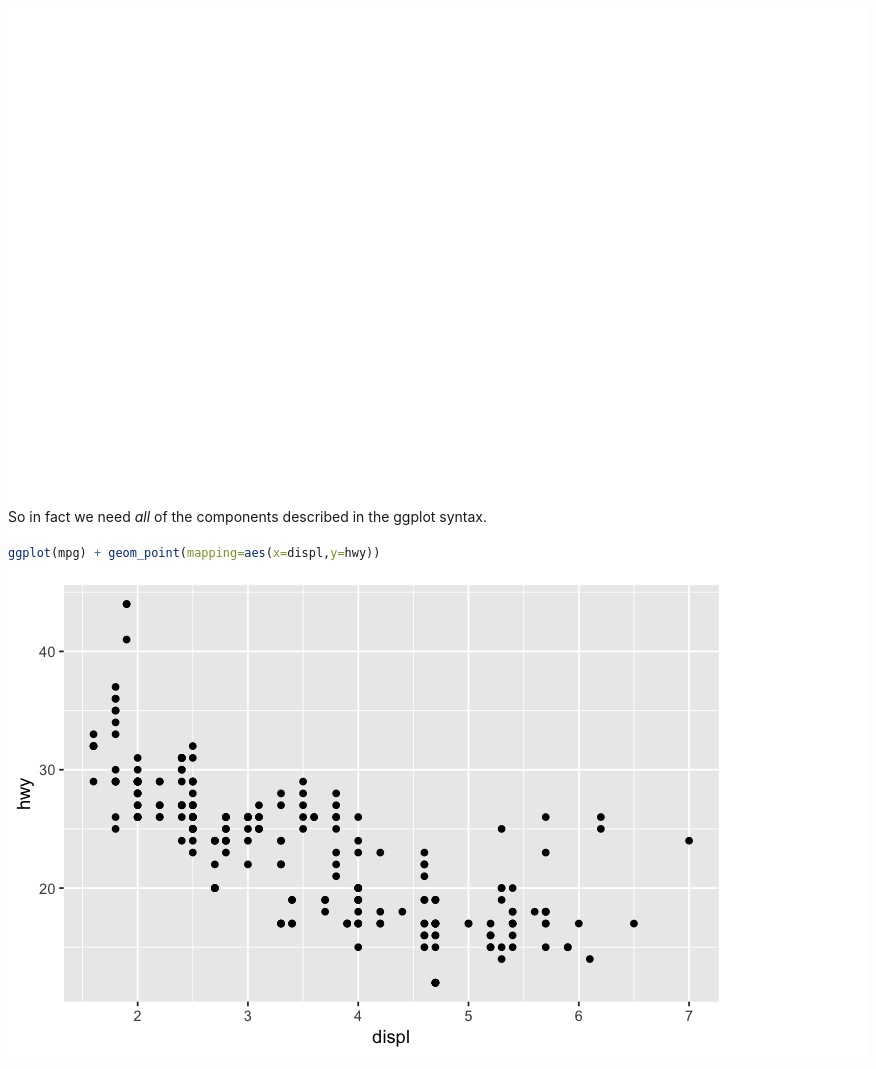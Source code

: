 

![png](workshop_files/workshop_72_1.png)


So in fact we need *all* of the components described in the ggplot syntax.


```R
ggplot(mpg) + geom_point(mapping=aes(x=displ,y=hwy))
```


![png](workshop_files/workshop_74_0.png)
